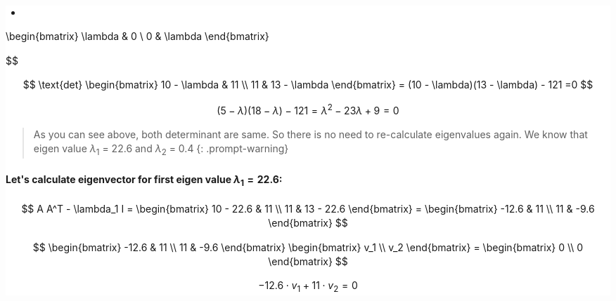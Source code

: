 -

\begin{bmatrix} 
\lambda & 0 \\
 0 & \lambda
\end{bmatrix} 


$$


$$
\text{det} \begin{bmatrix} 
10 - \lambda & 11 \\
11 & 13 - \lambda 
\end{bmatrix} = (10 - \lambda)(13 - \lambda) - 121 =0
$$

$$
(5 - \lambda)(18 - \lambda) - 121 = \lambda^2 - 23\lambda + 9 = 0
$$

> As you can see above, both determinant are same. So there is no need to re-calculate eigenvalues again. We know that eigen value $\lambda_1$ = 22.6 and $\lambda_2$ = 0.4 
{: .prompt-warning}

#### Let's calculate eigenvector for first eigen value $λ_1 = 22.6:$

$$
A A^T - \lambda_1 I = \begin{bmatrix} 
10 - 22.6 & 11 \\
11 & 13 - 22.6 
\end{bmatrix} = \begin{bmatrix} 
-12.6 & 11 \\
11 & -9.6 
\end{bmatrix}
$$

$$
\begin{bmatrix} 
-12.6 & 11 \\
11 & -9.6 
\end{bmatrix} \begin{bmatrix} 
v_1 \\
v_2 
\end{bmatrix} = \begin{bmatrix} 
0 \\
0 
\end{bmatrix}
$$

$$
-12.6\cdot v_1 + 11\cdot v_2 = 0
$$
